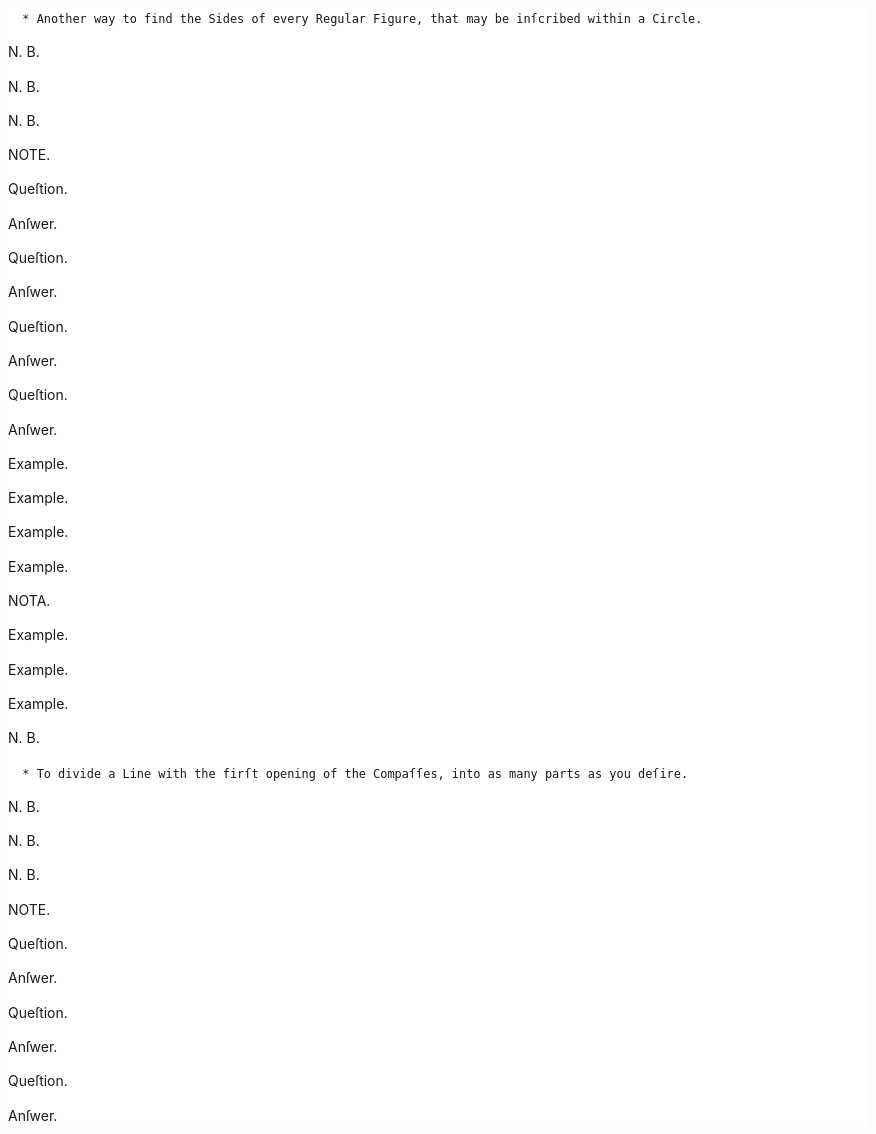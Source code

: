       * Another way to find the Sides of every Regular Figure, that may be inſcribed within a Circle.

N. B.

N. B.

N. B.

NOTE.

Queſtion.

Anſwer.

Queſtion.

Anſwer.

Queſtion.

Anſwer.

Queſtion.

Anſwer.

Example.

Example.

Example.

Example.

NOTA.

Example.

Example.

Example.

N. B.

      * To divide a Line with the firſt opening of the Compaſſes, into as many parts as you deſire.

N. B.

N. B.

N. B.

NOTE.

Queſtion.

Anſwer.

Queſtion.

Anſwer.

Queſtion.

Anſwer.
